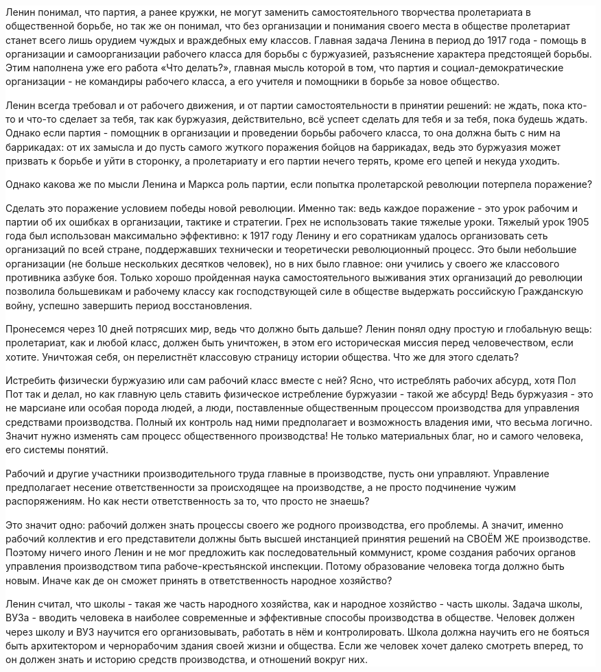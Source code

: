 Ленин понимал, что партия, а ранее кружки, не могут заменить самостоятельного творчества пролетариата в общественной борьбе, но так же он понимал, что без организации и понимания своего места в обществе пролетариат станет всего лишь орудием чуждых и враждебных ему классов. Главная задача Ленина в период до 1917 года - помощь в организации и самоорганизации рабочего класса для борьбы с буржуазией, разъяснение характера предстоящей борьбы. Этим наполнена уже его работа «Что делать?», главная мысль которой в том, что партия и социал-демократические организации - не командиры рабочего класса, а его учителя и помощники в борьбе за новое общество.

Ленин всегда требовал и от рабочего движения, и от партии самостоятельности в принятии решений: не ждать, пока кто-то и что-то сделает за тебя, так как буржуазия, действительно, всё успеет сделать для тебя и за тебя, пока будешь ждать. Однако если партия - помощник в организации и проведении борьбы рабочего класса, то она должна быть с ним на баррикадах: от их замысла и до пусть самого жуткого поражения бойцов на баррикадах, ведь это буржуазия может призвать к борьбе и уйти в сторонку, а пролетариату и его партии нечего терять, кроме его цепей и некуда уходить.

Однако какова же по мысли Ленина и Маркса роль партии, если попытка пролетарской революции потерпела поражение?

Сделать это поражение условием победы новой революции. Именно так: ведь каждое поражение - это урок рабочим и партии об их ошибках в организации, тактике и стратегии. Грех не использовать такие тяжелые уроки. Тяжелый урок 1905 года был использован максимально эффективно: к 1917 году Ленину и его соратникам удалось организовать сеть организаций по всей стране, поддержавших технически и теоретически революционный процесс. Это были небольшие организации (не больше нескольких десятков человек), но в них было главное: они учились у своего же классового противника азбуке боя. Только хорошо пройденная наука самостоятельного выживания этих организаций до революции позволила большевикам и рабочему классу как господствующей силе в обществе выдержать российскую Гражданскую войну, успешно завершить период восстановления.

Пронесемся через 10 дней потрясших мир, ведь что должно быть дальше? Ленин понял одну простую и глобальную вещь: пролетариат, как и любой класс, должен быть уничтожен, в этом его историческая миссия перед человечеством, если хотите. Уничтожая себя, он перелистнёт классовую страницу истории общества. Что же для этого сделать?

Истребить физически буржуазию или сам рабочий класс вместе с ней? Ясно, что истреблять рабочих абсурд, хотя Пол Пот так и делал, но как главную цель ставить физическое истребление буржуазии - такой же абсурд! Ведь буржуазия - это не марсиане или особая порода людей, а люди, поставленные общественным процессом производства для управления средствами производства. Полный их контроль над ними предполагает и возможность владения ими, что весьма логично. Значит нужно изменять сам процесс общественного производства! Не только материальных благ, но и самого человека, его системы понятий.

Рабочий и другие участники производительного труда главные в производстве, пусть они управляют. Управление предполагает несение ответственности за происходящее на производстве, а не просто подчинение чужим распоряжениям. Но как нести ответственность за то, что просто не знаешь?

Это значит одно: рабочий должен знать процессы своего же родного производства, его проблемы. А значит, именно рабочий коллектив и его представители должны быть высшей инстанцией принятия решений на СВОЁМ ЖЕ производстве. Поэтому ничего иного Ленин и не мог предложить как последовательный коммунист, кроме создания рабочих органов управления производством типа рабоче-крестьянской инспекции. Потому образование человека тогда должно быть новым. Иначе как де он сможет принять в ответственность народное хозяйство?

Ленин считал, что школы - такая же часть народного хозяйства, как и народное хозяйство - часть школы. Задача школы, ВУЗа - вводить человека в наиболее современные и эффективные способы производства в обществе. Человек должен через школу и ВУЗ научится его организовывать, работать в нём и контролировать. Школа должна научить его не бояться быть архитектором и чернорабочим здания своей жизни и общества. Если же человек хочет далеко смотреть вперед, то он должен знать и историю средств производства, и отношений вокруг них.
